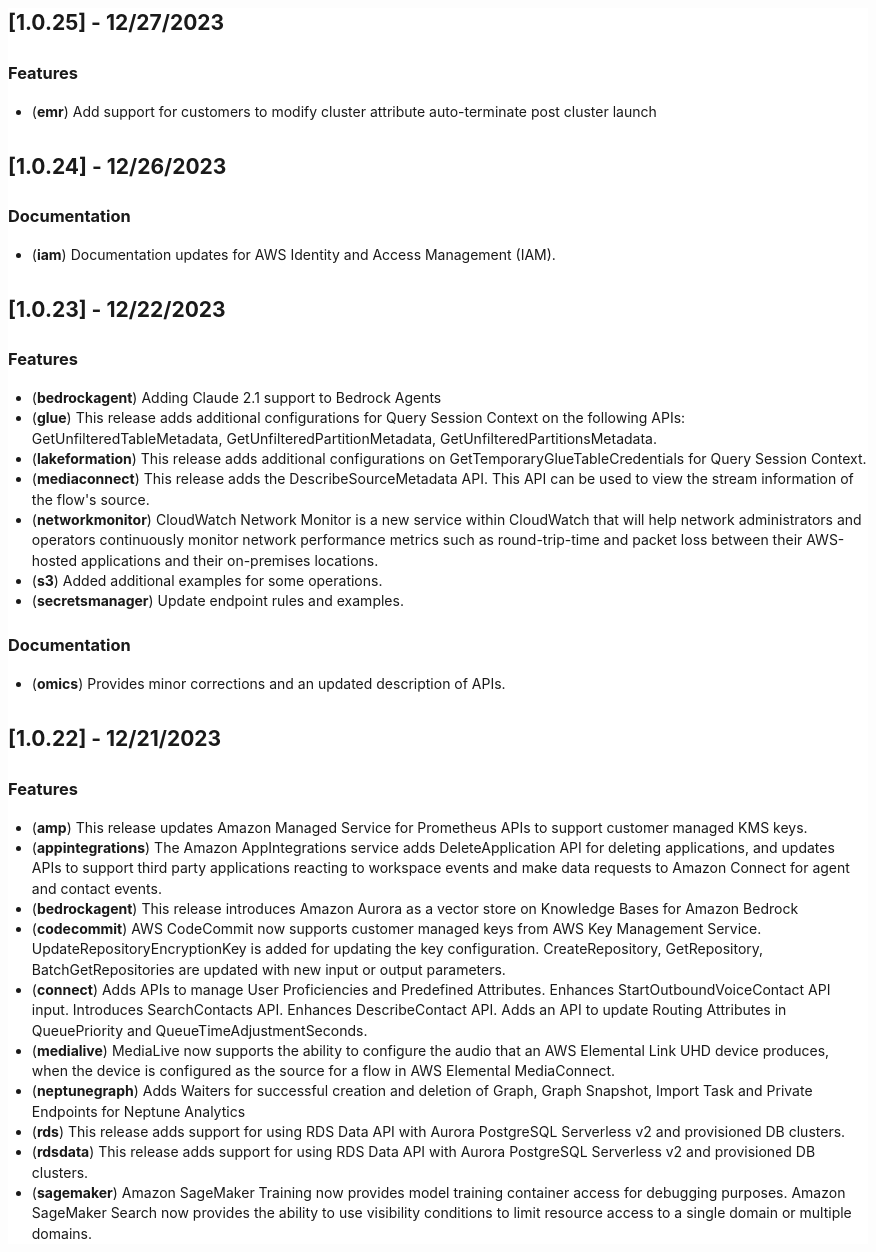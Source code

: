 ## [1.0.25] - 12/27/2023

### Features
* (**emr**) Add support for customers to modify cluster attribute auto-terminate post cluster launch

## [1.0.24] - 12/26/2023

### Documentation
* (**iam**) Documentation updates for AWS Identity and Access Management (IAM).

## [1.0.23] - 12/22/2023

### Features
* (**bedrockagent**) Adding Claude 2.1 support to Bedrock Agents
* (**glue**) This release adds additional configurations for Query Session Context on the following APIs: GetUnfilteredTableMetadata, GetUnfilteredPartitionMetadata, GetUnfilteredPartitionsMetadata.
* (**lakeformation**) This release adds additional configurations on GetTemporaryGlueTableCredentials for Query Session Context.
* (**mediaconnect**) This release adds the DescribeSourceMetadata API. This API can be used to view the stream information of the flow's source.
* (**networkmonitor**) CloudWatch Network Monitor is a new service within CloudWatch that will help network administrators and operators continuously monitor network performance metrics such as round-trip-time and packet loss between their AWS-hosted applications and their on-premises locations.
* (**s3**) Added additional examples for some operations.
* (**secretsmanager**) Update endpoint rules and examples.

### Documentation
* (**omics**) Provides minor corrections and an updated description of APIs.

## [1.0.22] - 12/21/2023

### Features
* (**amp**) This release updates Amazon Managed Service for Prometheus APIs to support customer managed KMS keys.
* (**appintegrations**) The Amazon AppIntegrations service adds DeleteApplication API for deleting applications, and updates APIs to support third party applications reacting to workspace events and make data requests to Amazon Connect for agent and contact events.
* (**bedrockagent**) This release introduces Amazon Aurora as a vector store on Knowledge Bases for Amazon Bedrock
* (**codecommit**) AWS CodeCommit now supports customer managed keys from AWS Key Management Service. UpdateRepositoryEncryptionKey is added for updating the key configuration. CreateRepository, GetRepository, BatchGetRepositories are updated with new input or output parameters.
* (**connect**) Adds APIs to manage User Proficiencies and Predefined Attributes. Enhances StartOutboundVoiceContact API input. Introduces SearchContacts API. Enhances DescribeContact API. Adds an API to update Routing Attributes in QueuePriority and QueueTimeAdjustmentSeconds.
* (**medialive**) MediaLive now supports the ability to configure the audio that an AWS Elemental Link UHD device produces, when the device is configured as the source for a flow in AWS Elemental MediaConnect.
* (**neptunegraph**) Adds Waiters for successful creation and deletion of Graph, Graph Snapshot, Import Task and Private Endpoints for Neptune Analytics
* (**rds**) This release adds support for using RDS Data API with Aurora PostgreSQL Serverless v2 and provisioned DB clusters.
* (**rdsdata**) This release adds support for using RDS Data API with Aurora PostgreSQL Serverless v2 and provisioned DB clusters.
* (**sagemaker**) Amazon SageMaker Training now provides model training container access for debugging purposes. Amazon SageMaker Search now provides the ability to use visibility conditions to limit resource access to a single domain or multiple domains.
